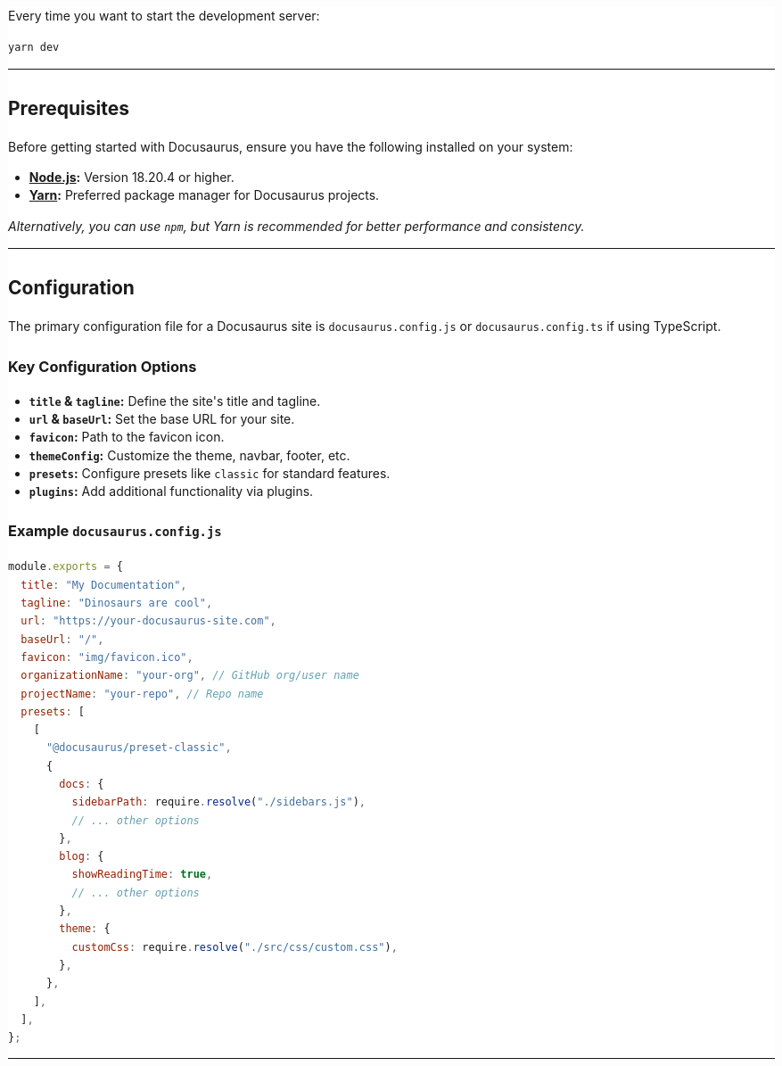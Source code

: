 Every time you want to start the development server:

```bash
yarn dev
```

---

## Prerequisites

Before getting started with Docusaurus, ensure you have the following installed on your system:

- **[Node.js](https://nodejs.org/en/download/):** Version 18.20.4 or higher.
- **[Yarn](https://yarnpkg.com/getting-started/install):** Preferred package manager for Docusaurus projects.

_Alternatively, you can use `npm`, but Yarn is recommended for better performance and consistency._

---

## Configuration

The primary configuration file for a Docusaurus site is `docusaurus.config.js` or `docusaurus.config.ts` if using TypeScript.

### Key Configuration Options

- **`title` & `tagline`:** Define the site's title and tagline.
- **`url` & `baseUrl`:** Set the base URL for your site.
- **`favicon`:** Path to the favicon icon.
- **`themeConfig`:** Customize the theme, navbar, footer, etc.
- **`presets`:** Configure presets like `classic` for standard features.
- **`plugins`:** Add additional functionality via plugins.

### Example `docusaurus.config.js`

```javascript
module.exports = {
  title: "My Documentation",
  tagline: "Dinosaurs are cool",
  url: "https://your-docusaurus-site.com",
  baseUrl: "/",
  favicon: "img/favicon.ico",
  organizationName: "your-org", // GitHub org/user name
  projectName: "your-repo", // Repo name
  presets: [
    [
      "@docusaurus/preset-classic",
      {
        docs: {
          sidebarPath: require.resolve("./sidebars.js"),
          // ... other options
        },
        blog: {
          showReadingTime: true,
          // ... other options
        },
        theme: {
          customCss: require.resolve("./src/css/custom.css"),
        },
      },
    ],
  ],
};
```

---